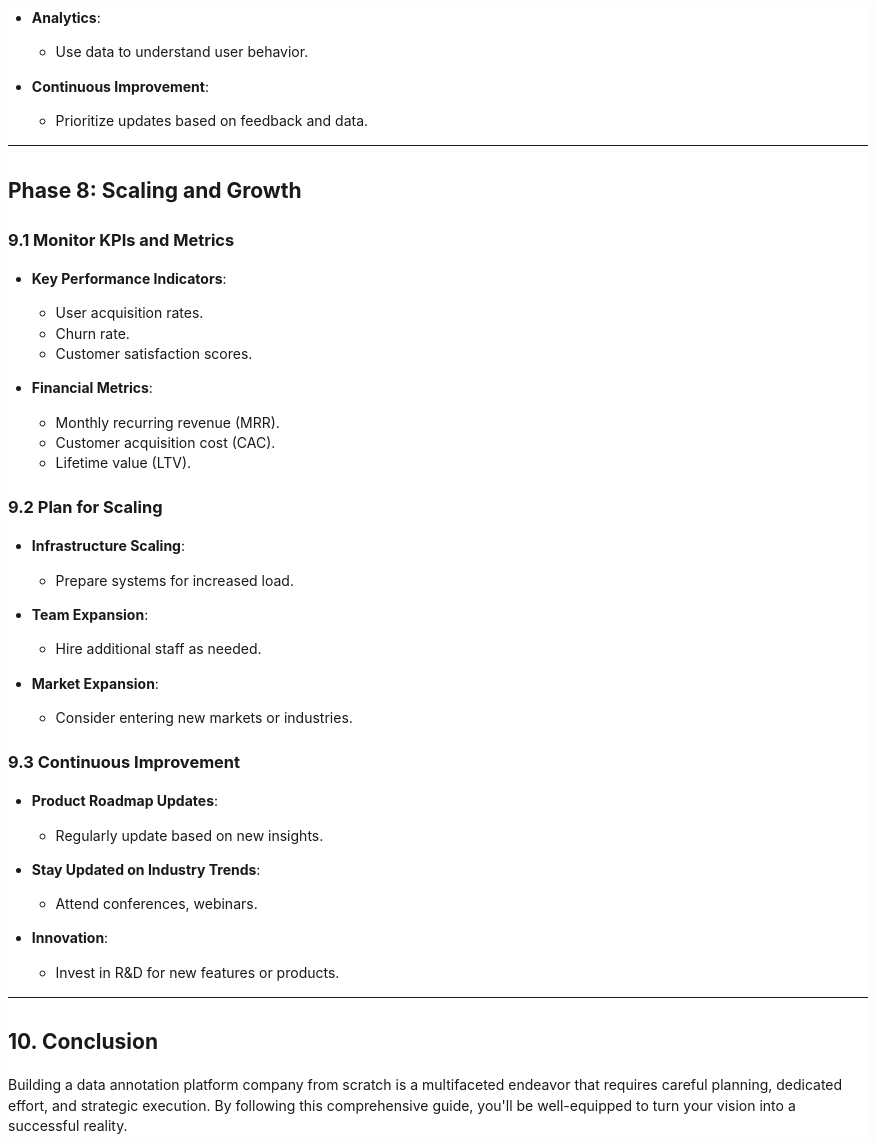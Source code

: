 - **Analytics**:
  - Use data to understand user behavior.

- **Continuous Improvement**:
  - Prioritize updates based on feedback and data.

---

<a name="phase-8"></a>
## **Phase 8: Scaling and Growth**

<a name="monitor-kpis"></a>
### **9.1 Monitor KPIs and Metrics**

- **Key Performance Indicators**:
  - User acquisition rates.
  - Churn rate.
  - Customer satisfaction scores.

- **Financial Metrics**:
  - Monthly recurring revenue (MRR).
  - Customer acquisition cost (CAC).
  - Lifetime value (LTV).

<a name="plan-scaling"></a>
### **9.2 Plan for Scaling**

- **Infrastructure Scaling**:
  - Prepare systems for increased load.

- **Team Expansion**:
  - Hire additional staff as needed.

- **Market Expansion**:
  - Consider entering new markets or industries.

<a name="continuous-improvement"></a>
### **9.3 Continuous Improvement**

- **Product Roadmap Updates**:
  - Regularly update based on new insights.

- **Stay Updated on Industry Trends**:
  - Attend conferences, webinars.

- **Innovation**:
  - Invest in R&D for new features or products.

---

<a name="conclusion"></a>
## **10. Conclusion**

Building a data annotation platform company from scratch is a multifaceted endeavor that requires careful planning, dedicated effort, and strategic execution. By following this comprehensive guide, you'll be well-equipped to turn your vision into a successful reality.
